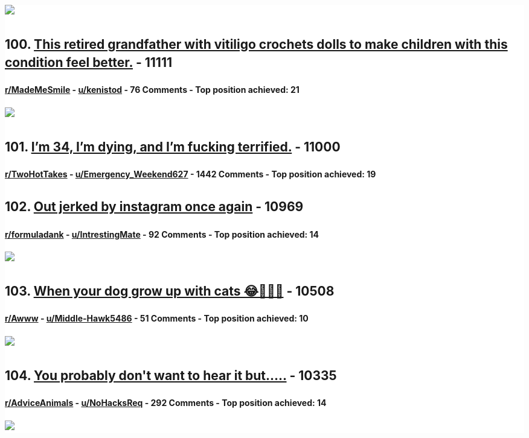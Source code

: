 <a href="https://www.thedailybeast.com/two-judges-brutally-slap-down-trumps-revenge-war-on-lawyers/"><img src="https://b.thumbs.redditmedia.com/GCJ0WbpNkUO8XmQv1bHZwrgymsbfaLXKpRYzNTFQ4YE.jpg"></img></a>

## 100. [This retired grandfather with vitiligo crochets dolls to make children with this condition feel better.](http://reddit.com/r/MadeMeSmile/comments/1jmqtuv/this_retired_grandfather_with_vitiligo_crochets/) - 11111
#### [r/MadeMeSmile](http://reddit.com/r/MadeMeSmile) - [u/kenistod](http://reddit.com/u/kenistod) - 76 Comments - Top position achieved: 21

<a href="https://i.redd.it/bjx6tractnre1.jpeg"><img src="https://b.thumbs.redditmedia.com/EsqFR48HGrmbgOPHMLt1yBlM9s4I3hzD05yDPLJZJMg.jpg"></img></a>

## 101. [I’m 34, I’m dying, and I’m fucking terrified.](http://reddit.com/r/TwoHotTakes/comments/1jmb0vj/im_34_im_dying_and_im_fucking_terrified/) - 11000
#### [r/TwoHotTakes](http://reddit.com/r/TwoHotTakes) - [u/Emergency_Weekend627](http://reddit.com/u/Emergency_Weekend627) - 1442 Comments - Top position achieved: 19

## 102. [Out jerked by instagram once again](http://reddit.com/r/formuladank/comments/1jmobw3/out_jerked_by_instagram_once_again/) - 10969
#### [r/formuladank](http://reddit.com/r/formuladank) - [u/IntrestingMate](http://reddit.com/u/IntrestingMate) - 92 Comments - Top position achieved: 14

<a href="https://i.redd.it/yiccdmln9nre1.jpeg"><img src="https://b.thumbs.redditmedia.com/Kfd0-Q3ReWgL6NdA5kutS51c48SC4IuQf7jFgB_X1bw.jpg"></img></a>

## 103. [When your dog grow up with cats 😂🐕‍🦺🐾](http://reddit.com/r/Awww/comments/1jmj2md/when_your_dog_grow_up_with_cats/) - 10508
#### [r/Awww](http://reddit.com/r/Awww) - [u/Middle-Hawk5486](http://reddit.com/u/Middle-Hawk5486) - 51 Comments - Top position achieved: 10

<a href="https://v.redd.it/ln6s3q1srlre1"><img src="https://external-preview.redd.it/NjZmdnpzMXNybHJlMRtWoExas2POezbnDSStyNTMMg4xhHOj5AfiCPyfSR8r.png?width=140&amp;height=140&amp;crop=140:140,smart&amp;format=jpg&amp;v=enabled&amp;lthumb=true&amp;s=5b7f1d93595f7653ae0f816acd0394928ea0df76"></img></a>

## 104. [You probably don't want to hear it but.....](http://reddit.com/r/AdviceAnimals/comments/1jmy202/you_probably_dont_want_to_hear_it_but/) - 10335
#### [r/AdviceAnimals](http://reddit.com/r/AdviceAnimals) - [u/NoHacksReq](http://reddit.com/u/NoHacksReq) - 292 Comments - Top position achieved: 14

<a href="https://i.redd.it/hjz4viumgpre1.jpeg"><img src="https://b.thumbs.redditmedia.com/mCrEwsGUzV_ekUna51nsSsx625bxSSHSv9fY1FnXp6s.jpg"></img></a>
